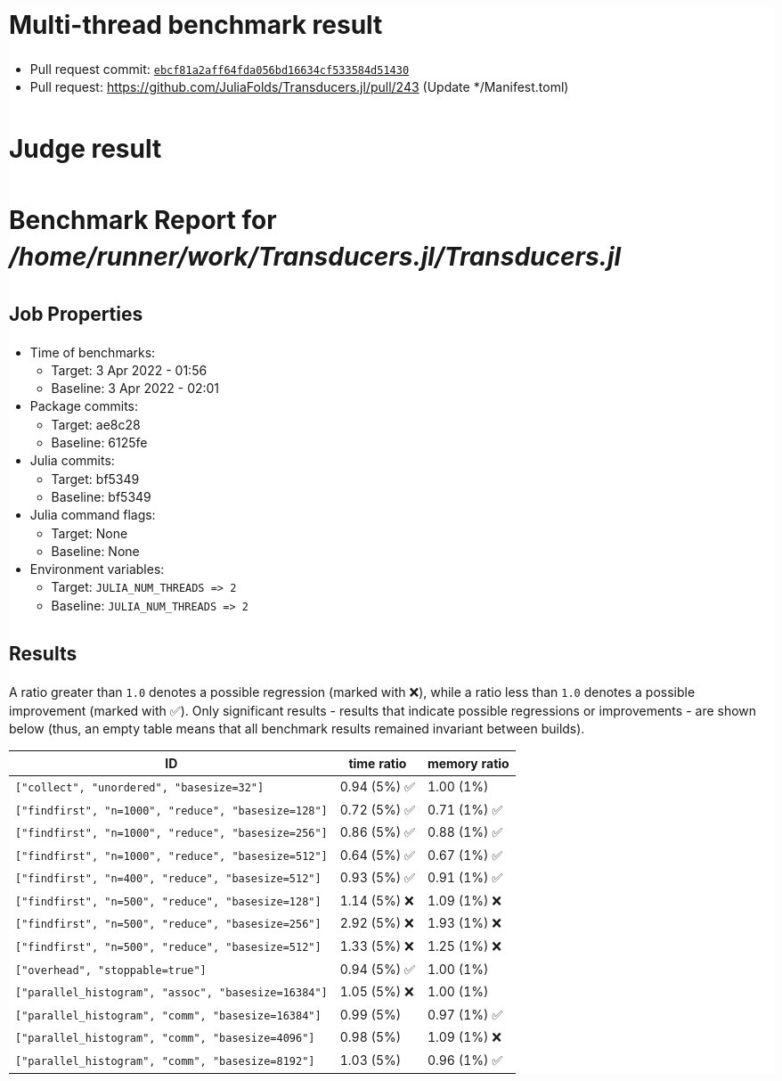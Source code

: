 # Multi-thread benchmark result

* Pull request commit: [`ebcf81a2aff64fda056bd16634cf533584d51430`](https://github.com/JuliaFolds/Transducers.jl/commit/ebcf81a2aff64fda056bd16634cf533584d51430)
* Pull request: <https://github.com/JuliaFolds/Transducers.jl/pull/243> (Update */Manifest.toml)

# Judge result
# Benchmark Report for */home/runner/work/Transducers.jl/Transducers.jl*

## Job Properties
* Time of benchmarks:
    - Target: 3 Apr 2022 - 01:56
    - Baseline: 3 Apr 2022 - 02:01
* Package commits:
    - Target: ae8c28
    - Baseline: 6125fe
* Julia commits:
    - Target: bf5349
    - Baseline: bf5349
* Julia command flags:
    - Target: None
    - Baseline: None
* Environment variables:
    - Target: `JULIA_NUM_THREADS => 2`
    - Baseline: `JULIA_NUM_THREADS => 2`

## Results
A ratio greater than `1.0` denotes a possible regression (marked with :x:), while a ratio less
than `1.0` denotes a possible improvement (marked with :white_check_mark:). Only significant results - results
that indicate possible regressions or improvements - are shown below (thus, an empty table means that all
benchmark results remained invariant between builds).

| ID                                                  | time ratio                   | memory ratio                 |
|-----------------------------------------------------|------------------------------|------------------------------|
| `["collect", "unordered", "basesize=32"]`           | 0.94 (5%) :white_check_mark: |                   1.00 (1%)  |
| `["findfirst", "n=1000", "reduce", "basesize=128"]` | 0.72 (5%) :white_check_mark: | 0.71 (1%) :white_check_mark: |
| `["findfirst", "n=1000", "reduce", "basesize=256"]` | 0.86 (5%) :white_check_mark: | 0.88 (1%) :white_check_mark: |
| `["findfirst", "n=1000", "reduce", "basesize=512"]` | 0.64 (5%) :white_check_mark: | 0.67 (1%) :white_check_mark: |
| `["findfirst", "n=400", "reduce", "basesize=512"]`  | 0.93 (5%) :white_check_mark: | 0.91 (1%) :white_check_mark: |
| `["findfirst", "n=500", "reduce", "basesize=128"]`  |                1.14 (5%) :x: |                1.09 (1%) :x: |
| `["findfirst", "n=500", "reduce", "basesize=256"]`  |                2.92 (5%) :x: |                1.93 (1%) :x: |
| `["findfirst", "n=500", "reduce", "basesize=512"]`  |                1.33 (5%) :x: |                1.25 (1%) :x: |
| `["overhead", "stoppable=true"]`                    | 0.94 (5%) :white_check_mark: |                   1.00 (1%)  |
| `["parallel_histogram", "assoc", "basesize=16384"]` |                1.05 (5%) :x: |                   1.00 (1%)  |
| `["parallel_histogram", "comm", "basesize=16384"]`  |                   0.99 (5%)  | 0.97 (1%) :white_check_mark: |
| `["parallel_histogram", "comm", "basesize=4096"]`   |                   0.98 (5%)  |                1.09 (1%) :x: |
| `["parallel_histogram", "comm", "basesize=8192"]`   |                   1.03 (5%)  | 0.96 (1%) :white_check_mark: |